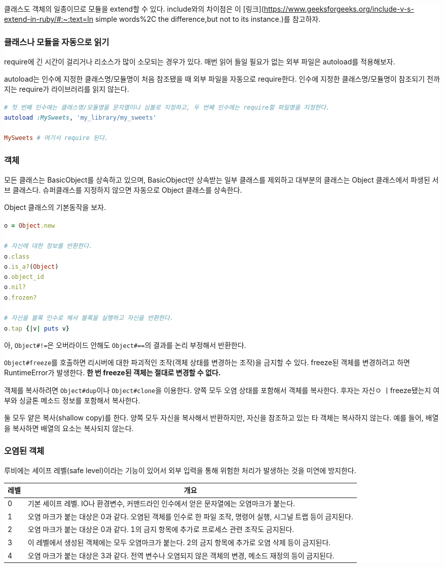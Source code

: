 클래스도 객체의 일종이므로 모듈을 extend할 수 있다. include와의 차이점은 이 [링크](https://www.geeksforgeeks.org/include-v-s-extend-in-ruby/#:~:text=In simple words%2C the difference,but not to its instance.)를 참고하자.

### 클래스나 모듈을 자동으로 읽기

require에 긴 시간이 걸리거나 리소스가 많이 소모되는 경우가 있다. 매번 읽어 들일 필요가 없는 외부 파일은 autoload를 적용해보자.

autoload는 인수에 지정한 클래스명/모듈명이 처음 참조됐을 때 외부 파일을 자동으로 require한다. 인수에 지정한 클래스명/모듈명이 참조되기 전까지는 require가 라이브러리를 읽지 않는다.

```ruby
# 첫 번째 인수에는 클래스명/모듈명을 문자열이나 심볼로 지정하고, 두 번째 인수에는 require할 파일명을 지정한다.
autoload :MySweets, 'my_library/my_sweets'

MySweets # 여기서 require 된다.
```

### 객체

모든 클래스는 BasicObject를 상속하고 있으며, BasicObject만 상속받는 일부 클래스를 제외하고 대부분의 클래스는 Object 클래스에서 파생된 서브 클래스다. 슈퍼클래스를 지정하지 않으면 자동으로 Object 클래스를 상속한다.

Object 클래스의 기본동작을 보자.

```ruby
o = Object.new

# 자신에 대한 정보를 반환한다.
o.class
o.is_a?(Object)
o.object_id
o.nil?
o.frozen?

# 자신을 블록 인수로 해서 블록을 실행하고 자신을 반환한다.
o.tap {|v| puts v}
```

아, `Object#!=`은 오버라이드 안해도 `Object#==`의 결과를 논리 부정해서 반환한다.

`Object#freeze`를 호출하면 리시버에 대한 파괴적인 조작(객체 상태를 변경하는 조작)을 금지할 수 있다. freeze된 객체를 변경하려고 하면 RuntimeError가 발생한다. **한 번 freeze된 객체는 절대로 변경할 수 없다.**

객체를 복사하려면 `Object#dup`이나 `Object#clone`을 이용한다. 양쪽 모두 오염 상태를 포함해서 객체를 복사한다. 후자는 자신ㅇ ㅣfreeze됐는지 여부와 싱글톤 메소드 정보를 포함해서 복사한다.

둘 모두 얕은 복사(shallow copy)를 한다. 양쪽 모두 자신을 복사해서 반환하지만, 자신을 참조하고 있는 타 객체는 복사하지 않는다. 예를 들어, 배열을 복사하면 배열의 요소는 복사되지 않는다.

### 오염된 객체

루비에는 세이프 레벨(safe level)이라는 기능이 있어서 외부 입력을 통해 위험한 처리가 발생하는 것을 미연에 방지한다.

| 레벨 | 개요                                                                                                         |
| ---- | ------------------------------------------------------------------------------------------------------------ |
| 0    | 기본 세이프 레벨. IO나 환경변수, 커맨드라인 인수에서 얻은 문자열에는 오염마크가 붙는다.                      |
| 1    | 오염 마크가 붙는 대상은 0과 같다. 오염된 객체를 인수로 한 파일 조작, 명령어 실행, 시그널 트랩 등이 금지된다. |
| 2    | 오염 마크가 붙는 대상은 0과 같다. 1의 금지 항목에 추가로 프로세스 관련 조작도 금지된다.                      |
| 3    | 이 레벨에서 생성된 객체에는 모두 오염마크가 붙는다. 2의 금지 항목에 추가로 오염 삭제 등이 금지된다.          |
| 4    | 오염 마크가 붙는 대상은 3과 같다. 전역 변수나 오염되지 않은 객체의 변경, 메소드 재정의 등이 금지된다.        |

